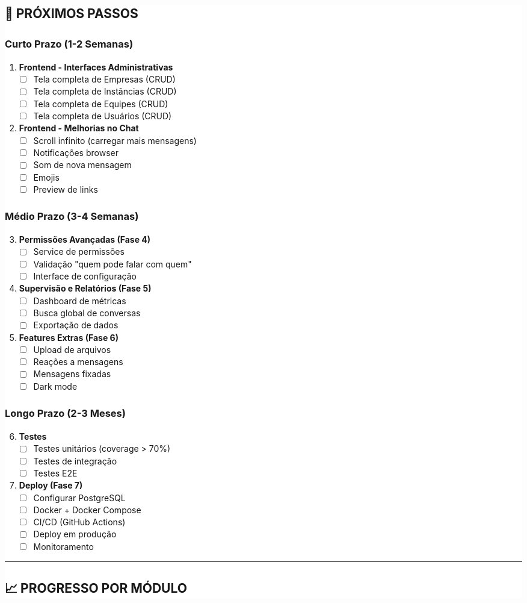 
## 🚀 PRÓXIMOS PASSOS

### Curto Prazo (1-2 Semanas)

1. **Frontend - Interfaces Administrativas**
   - [ ] Tela completa de Empresas (CRUD)
   - [ ] Tela completa de Instâncias (CRUD)
   - [ ] Tela completa de Equipes (CRUD)
   - [ ] Tela completa de Usuários (CRUD)

2. **Frontend - Melhorias no Chat**
   - [ ] Scroll infinito (carregar mais mensagens)
   - [ ] Notificações browser
   - [ ] Som de nova mensagem
   - [ ] Emojis
   - [ ] Preview de links

### Médio Prazo (3-4 Semanas)

3. **Permissões Avançadas (Fase 4)**
   - [ ] Service de permissões
   - [ ] Validação "quem pode falar com quem"
   - [ ] Interface de configuração

4. **Supervisão e Relatórios (Fase 5)**
   - [ ] Dashboard de métricas
   - [ ] Busca global de conversas
   - [ ] Exportação de dados

5. **Features Extras (Fase 6)**
   - [ ] Upload de arquivos
   - [ ] Reações a mensagens
   - [ ] Mensagens fixadas
   - [ ] Dark mode

### Longo Prazo (2-3 Meses)

6. **Testes**
   - [ ] Testes unitários (coverage > 70%)
   - [ ] Testes de integração
   - [ ] Testes E2E

7. **Deploy (Fase 7)**
   - [ ] Configurar PostgreSQL
   - [ ] Docker + Docker Compose
   - [ ] CI/CD (GitHub Actions)
   - [ ] Deploy em produção
   - [ ] Monitoramento

---

## 📈 PROGRESSO POR MÓDULO
